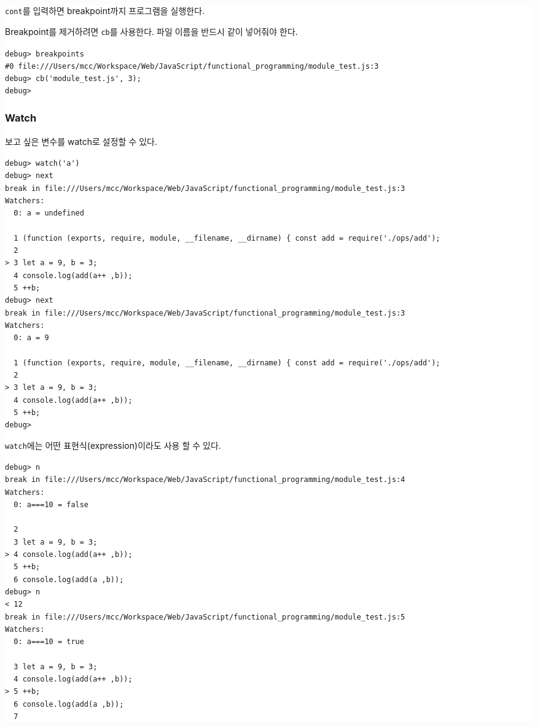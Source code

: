 `cont`를 입력하면 breakpoint까지 프로그램을 실행한다. 

Breakpoint를 제거하려면 `cb`를 사용한다. 파일 이름을 반드시 같이 넣어줘야 한다.

```console
debug> breakpoints
#0 file:///Users/mcc/Workspace/Web/JavaScript/functional_programming/module_test.js:3
debug> cb('module_test.js', 3);
debug>
```

### Watch

보고 싶은 변수를 watch로 설정할 수 있다. 

```console
debug> watch('a')
debug> next
break in file:///Users/mcc/Workspace/Web/JavaScript/functional_programming/module_test.js:3
Watchers:
  0: a = undefined

  1 (function (exports, require, module, __filename, __dirname) { const add = require('./ops/add');
  2
> 3 let a = 9, b = 3;
  4 console.log(add(a++ ,b));
  5 ++b;
debug> next
break in file:///Users/mcc/Workspace/Web/JavaScript/functional_programming/module_test.js:3
Watchers:
  0: a = 9

  1 (function (exports, require, module, __filename, __dirname) { const add = require('./ops/add');
  2
> 3 let a = 9, b = 3;
  4 console.log(add(a++ ,b));
  5 ++b;
debug>
```

`watch`에는 어떤 표현식(expression)이라도 사용 할 수 있다.

```console
debug> n
break in file:///Users/mcc/Workspace/Web/JavaScript/functional_programming/module_test.js:4
Watchers:
  0: a===10 = false

  2
  3 let a = 9, b = 3;
> 4 console.log(add(a++ ,b));
  5 ++b;
  6 console.log(add(a ,b));
debug> n
< 12
break in file:///Users/mcc/Workspace/Web/JavaScript/functional_programming/module_test.js:5
Watchers:
  0: a===10 = true

  3 let a = 9, b = 3;
  4 console.log(add(a++ ,b));
> 5 ++b;
  6 console.log(add(a ,b));
  7
```
